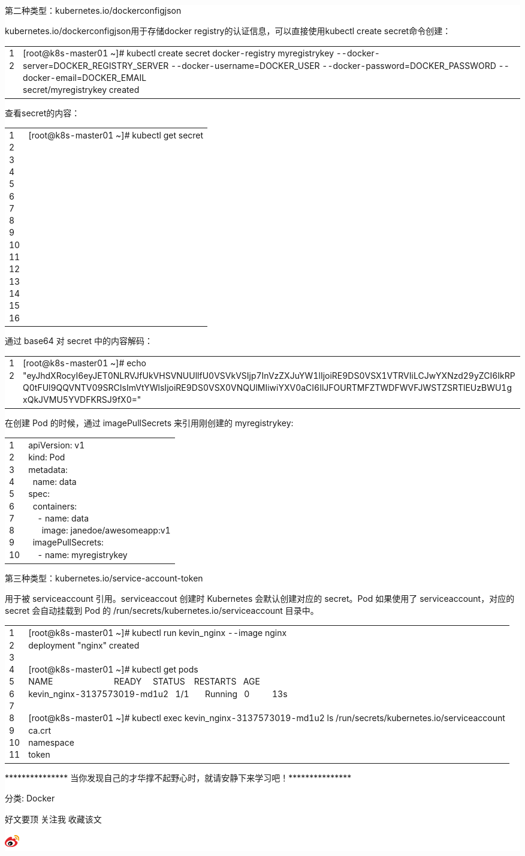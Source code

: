 
第二种类型：kubernetes.io/dockerconfigjson

kubernetes.io/dockerconfigjson用于存储docker registry的认证信息，可以直接使用kubectl create secret命令创建：

|   |   |
| - | - |
| 1<br>2 | [root@k8s-master01 ~]\# kubectl create secret docker-registry myregistrykey --docker-server=DOCKER\_REGISTRY\_SERVER --docker-username=DOCKER\_USER --docker-password=DOCKER\_PASSWORD --docker-email=DOCKER\_EMAIL<br>secret/myregistrykey created |


查看secret的内容：

|   |   |
| - | - |
| 1<br>2<br>3<br>4<br>5<br>6<br>7<br>8<br>9<br>10<br>11<br>12<br>13<br>14<br>15<br>16 | [root@k8s-master01 ~]\# kubectl get secret|grep myregistrykey<br>myregistrykey                  kubernetes.io/dockerconfigjson        1      54s<br> <br>[root@k8s-master01 ~]\# kubectl get secret myregistrykey  -o yaml<br>apiVersion: v1<br>data:<br>  .dockerconfigjson: eyJhdXRocyI6eyJET0NLRVJfUkVHSVNUUllfU0VSVkVSIjp7InVzZXJuYW1lIjoiRE9DS0VSX1VTRVIiLCJwYXNzd29yZCI6IkRPQ0tFUl9QQVNTV09SRCIsImVtYWlsIjoiRE9DS0VSX0VNQUlMIiwiYXV0aCI6IlJFOURTMFZTWDFWVFJWSTZSRTlEUzBWU1gxQkJVMU5YVDFKRSJ9fX0=<br>kind: Secret<br>metadata:<br>  creationTimestamp: "2019-06-26T11:35:22Z"<br>  name: myregistrykey<br>  namespace: default<br>  resourceVersion: "1153734"<br>  selfLink: /api/v1/namespaces/default/secrets/myregistrykey<br>  uid: 7b769a8a-9806-11e9-90d4-005056ac7c81<br>type: kubernetes.io/dockerconfigjson |


通过 base64 对 secret 中的内容解码：

|   |   |
| - | - |
| 1<br>2 | [root@k8s-master01 ~]\# echo "eyJhdXRocyI6eyJET0NLRVJfUkVHSVNUUllfU0VSVkVSIjp7InVzZXJuYW1lIjoiRE9DS0VSX1VTRVIiLCJwYXNzd29yZCI6IkRPQ0tFUl9QQVNTV09SRCIsImVtYWlsIjoiRE9DS0VSX0VNQUlMIiwiYXV0aCI6IlJFOURTMFZTWDFWVFJWSTZSRTlEUzBWU1gxQkJVMU5YVDFKRSJ9fX0=" | base64 --decode<br>{"auths":{"DOCKER\_REGISTRY\_SERVER":{"username":"DOCKER\_USER","password":"DOCKER\_PASSWORD","email":"DOCKER\_EMAIL","auth":"RE9DS0VSX1VTRVI6RE9DS0VSX1BBU1NXT1JE"}}} |


在创建 Pod 的时候，通过 imagePullSecrets 来引用刚创建的 myregistrykey:

|   |   |
| - | - |
| 1<br>2<br>3<br>4<br>5<br>6<br>7<br>8<br>9<br>10 | apiVersion: v1<br>kind: Pod<br>metadata:<br>  name: data<br>spec:<br>  containers:<br>    - name: data<br>      image: janedoe/awesomeapp:v1<br>  imagePullSecrets:<br>    - name: myregistrykey |


第三种类型：kubernetes.io/service-account-token

用于被 serviceaccount 引用。serviceaccout 创建时 Kubernetes 会默认创建对应的 secret。Pod 如果使用了 serviceaccount，对应的 secret 会自动挂载到 Pod 的 /run/secrets/kubernetes.io/serviceaccount 目录中。

|   |   |
| - | - |
| 1<br>2<br>3<br>4<br>5<br>6<br>7<br>8<br>9<br>10<br>11 | [root@k8s-master01 ~]\# kubectl run kevin\_nginx --image nginx<br>deployment "nginx" created<br> <br>[root@k8s-master01 ~]\# kubectl get pods<br>NAME                           READY     STATUS    RESTARTS   AGE<br>kevin\_nginx-3137573019-md1u2   1/1       Running   0          13s<br> <br>[root@k8s-master01 ~]\# kubectl exec kevin\_nginx-3137573019-md1u2 ls /run/secrets/kubernetes.io/serviceaccount<br>ca.crt<br>namespace<br>token |


*************** 当你发现自己的才华撑不起野心时，就请安静下来学习吧！***************

分类: Docker

好文要顶 关注我 收藏该文 

![](images/EA8DF6F562FA4E89BBF039E6B11A85B6con_weibo_24.png)

